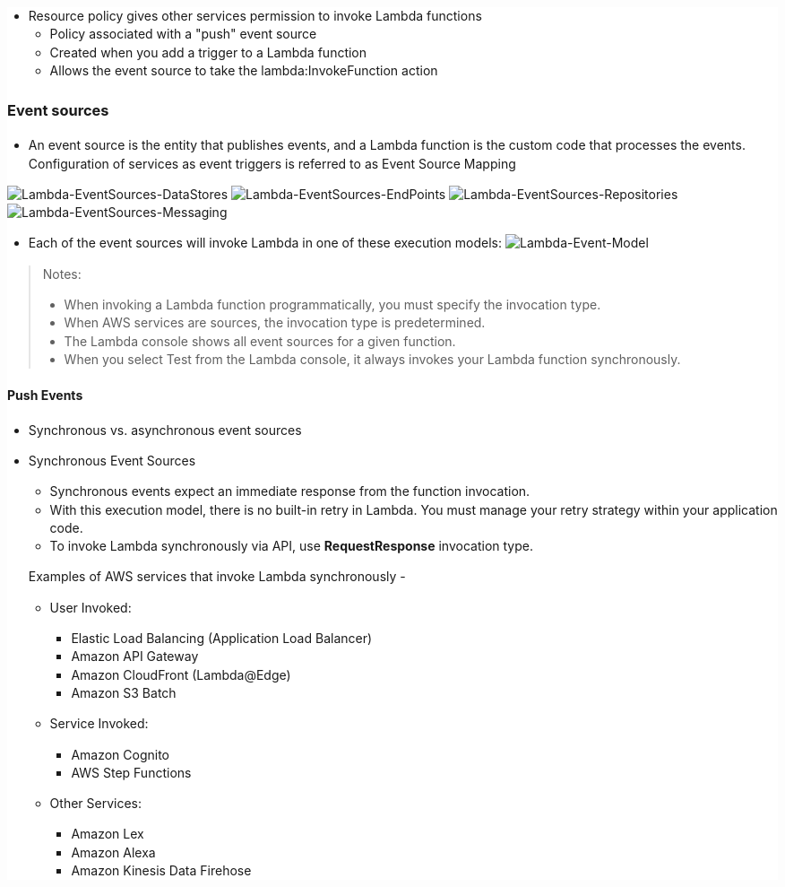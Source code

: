   * Resource policy gives other services permission to invoke Lambda functions
    * Policy associated with a "push" event source
    * Created when you add a trigger to a Lambda function
    * Allows the event source to take the lambda:InvokeFunction action

### Event sources

  * An event source is the entity that publishes events, and a Lambda function is the custom code that processes the events. Configuration of services as event triggers is referred to as Event Source Mapping

  ![Lambda-EventSources-DataStores](/images/uploads/Lambda-EventSources-DataStores.JPG)
  ![Lambda-EventSources-EndPoints](/images/uploads/Lambda-EventSources-EndPoints.JPG)
  ![Lambda-EventSources-Repositories](/images/uploads/Lambda-EventSources-Repositories.JPG)
  ![Lambda-EventSources-Messaging](/images/uploads/Lambda-EventSources-Messaging.JPG)

  * Each of the event sources will invoke Lambda in one of these execution models:
  ![Lambda-Event-Model](/images/uploads/Lambda-Event-Model.JPG)

  > Notes:
  > * When invoking a Lambda function programmatically, you must specify the invocation type.
  > * When AWS services are sources, the invocation type is predetermined.
  > * The Lambda console shows all event sources for a given function.
  > * When you select Test from the Lambda console, it always invokes your Lambda function synchronously.

#### Push Events

  * Synchronous vs. asynchronous event sources

  * Synchronous Event Sources

    * Synchronous events expect an immediate response from the function invocation.
    * With this execution model, there is no built-in retry in Lambda. You must manage your retry strategy within your  application code.
    * To invoke Lambda synchronously via API, use **RequestResponse** invocation type.

    Examples of AWS services that invoke Lambda synchronously -

     * User Invoked:
       * Elastic Load Balancing (Application Load Balancer)
       * Amazon API Gateway
       * Amazon CloudFront (Lambda@Edge)
       * Amazon S3 Batch

     * Service Invoked:
       * Amazon Cognito
       * AWS Step Functions

     * Other Services:
       * Amazon Lex
       * Amazon Alexa
       * Amazon Kinesis Data Firehose
